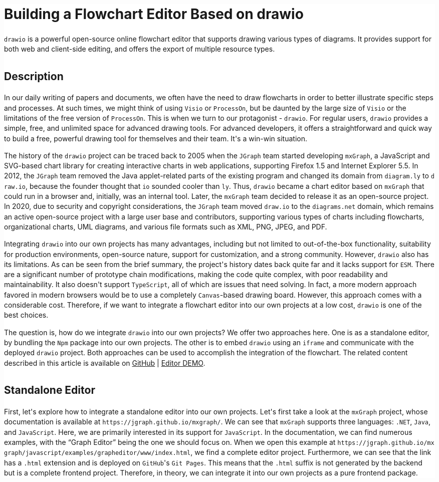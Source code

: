 # Building a Flowchart Editor Based on drawio

`drawio` is a powerful open-source online flowchart editor that supports drawing various types of diagrams. It provides support for both web and client-side editing, and offers the export of multiple resource types.

## Description
In our daily writing of papers and documents, we often have the need to draw flowcharts in order to better illustrate specific steps and processes. At such times, we might think of using `Visio` or `ProcessOn`, but be daunted by the large size of `Visio` or the limitations of the free version of `ProcessOn`. This is when we turn to our protagonist - `drawio`. For regular users, `drawio` provides a simple, free, and unlimited space for advanced drawing tools. For advanced developers, it offers a straightforward and quick way to build a free, powerful drawing tool for themselves and their team. It's a win-win situation.

The history of the `drawio` project can be traced back to 2005 when the `JGraph` team started developing `mxGraph`, a JavaScript and SVG-based chart library for creating interactive charts in web applications, supporting Firefox 1.5 and Internet Explorer 5.5. In 2012, the `JGraph` team removed the Java applet-related parts of the existing program and changed its domain from `diagram.ly` to `draw.io`, because the founder thought that `io` sounded cooler than `ly`. Thus, `drawio` became a chart editor based on `mxGraph` that could run in a browser and, initially, was an internal tool. Later, the `mxGraph` team decided to release it as an open-source project. In 2020, due to security and copyright considerations, the `JGraph` team moved `draw.io` to the `diagrams.net` domain, which remains an active open-source project with a large user base and contributors, supporting various types of charts including flowcharts, organizational charts, UML diagrams, and various file formats such as XML, PNG, JPEG, and PDF.

Integrating `drawio` into our own projects has many advantages, including but not limited to out-of-the-box functionality, suitability for production environments, open-source nature, support for customization, and a strong community. However, `drawio` also has its limitations. As can be seen from the brief summary, the project's history dates back quite far and it lacks support for `ESM`. There are a significant number of prototype chain modifications, making the code quite complex, with poor readability and maintainability. It also doesn't support `TypeScript`, all of which are issues that need solving. In fact, a more modern approach favored in modern browsers would be to use a completely `Canvas`-based drawing board. However, this approach comes with a considerable cost. Therefore, if we want to integrate a flowchart editor into our own projects at a low cost, `drawio` is one of the best choices.

The question is, how do we integrate `drawio` into our own projects? We offer two approaches here. One is as a standalone editor, by bundling the `Npm` package into our own projects. The other is to embed `drawio` using an `iframe` and communicate with the deployed `drawio` project. Both approaches can be used to accomplish the integration of the flowchart. The related content described in this article is available on [GitHub](https://github.com/WindrunnerMax/FlowChartEditor) | [Editor DEMO](https://windrunnermax.github.io/FlowChartEditor/).

## Standalone Editor
First, let's explore how to integrate a standalone editor into our own projects. Let's first take a look at the `mxGraph` project, whose documentation is available at `https://jgraph.github.io/mxgraph/`. We can see that `mxGraph` supports three languages: `.NET`, `Java`, and `JavaScript`. Here, we are primarily interested in its support for `JavaScript`. In the documentation, we can find numerous examples, with the “Graph Editor” being the one we should focus on. When we open this example at `https://jgraph.github.io/mxgraph/javascript/examples/grapheditor/www/index.html`, we find a complete editor project. Furthermore, we can see that the link has a `.html` extension and is deployed on `GitHub`'s `Git Pages`. This means that the `.html` suffix is not generated by the backend but is a complete frontend project. Therefore, in theory, we can integrate it into our own projects as a pure frontend package.
